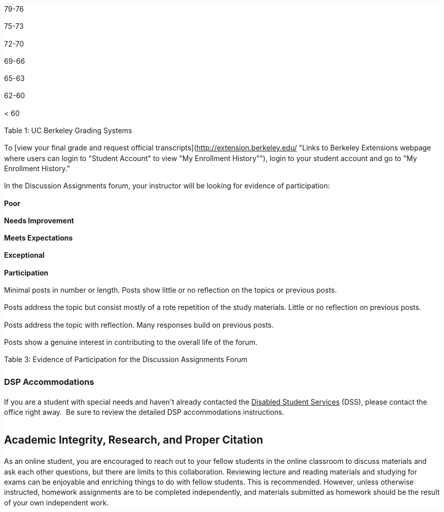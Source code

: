 79-76

75-73

72-70

69-66

65-63

62-60

< 60

Table 1: UC Berkeley Grading Systems

To [view your final grade and request official transcripts](http://extension.berkeley.edu/ "Links to Berkeley Extensions webpage where users can login to "Student Account" to view "My Enrollment History""), login to your student account and go to "My Enrollment History."

In the Discussion Assignments forum, your instructor will be looking for evidence of participation:

**Poor**

**Needs Improvement**

**Meets Expectations**

**Exceptional**

**Participation**

Minimal posts in number or length. Posts show little or no reflection on the topics or previous posts.

Posts address the topic but consist mostly of a rote repetition of the study materials. Little or no reflection on previous posts.

Posts address the topic with reflection. Many responses build on previous posts.

Posts show a genuine interest in contributing to the overall life of the forum.

Table 3: Evidence of Participation for the Discussion Assignments Forum

### DSP Accommodations

If you are a student with special needs and haven't already contacted the [Disabled Student Services](http://extension.berkeley.edu/static/studentservices/career/#disabled "Disability Student Services") (DSS), please contact the office right away.  Be sure to review the detailed DSP accommodations instructions.

## Academic Integrity, Research, and Proper Citation

As an online student, you are encouraged to reach out to your fellow students in the online classroom to discuss materials and ask each other questions, but there are limits to this collaboration. Reviewing lecture and reading materials and studying for exams can be enjoyable and enriching things to do with fellow students. This is recommended. However, unless otherwise instructed, homework assignments are to be completed independently, and materials submitted as homework should be the result of your own independent work.
